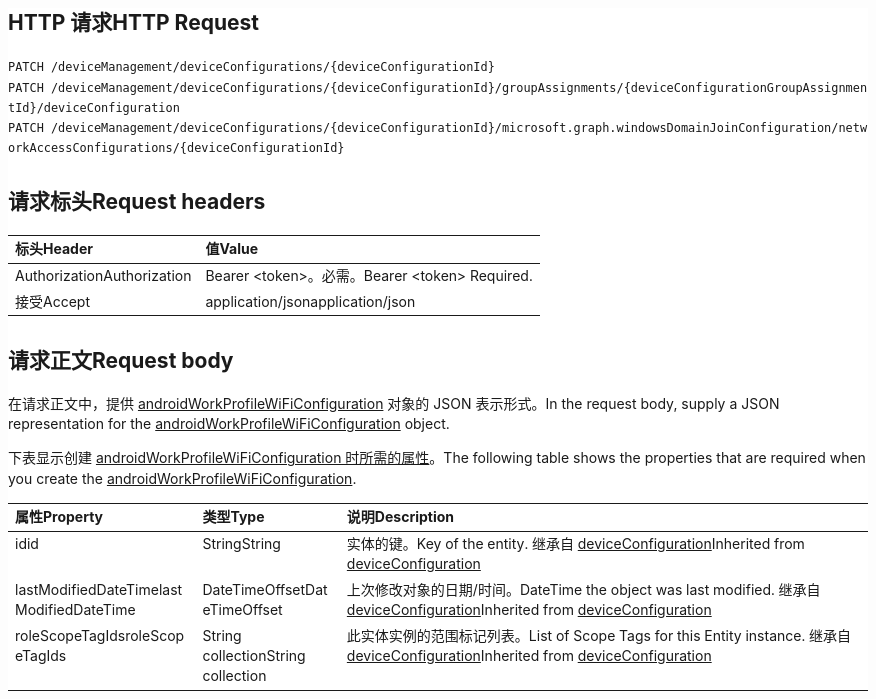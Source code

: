 ## <a name="http-request"></a><span data-ttu-id="768c0-119">HTTP 请求</span><span class="sxs-lookup"><span data-stu-id="768c0-119">HTTP Request</span></span>

``` http
PATCH /deviceManagement/deviceConfigurations/{deviceConfigurationId}
PATCH /deviceManagement/deviceConfigurations/{deviceConfigurationId}/groupAssignments/{deviceConfigurationGroupAssignmentId}/deviceConfiguration
PATCH /deviceManagement/deviceConfigurations/{deviceConfigurationId}/microsoft.graph.windowsDomainJoinConfiguration/networkAccessConfigurations/{deviceConfigurationId}
```

## <a name="request-headers"></a><span data-ttu-id="768c0-120">请求标头</span><span class="sxs-lookup"><span data-stu-id="768c0-120">Request headers</span></span>
|<span data-ttu-id="768c0-121">标头</span><span class="sxs-lookup"><span data-stu-id="768c0-121">Header</span></span>|<span data-ttu-id="768c0-122">值</span><span class="sxs-lookup"><span data-stu-id="768c0-122">Value</span></span>|
|:---|:---|
|<span data-ttu-id="768c0-123">Authorization</span><span class="sxs-lookup"><span data-stu-id="768c0-123">Authorization</span></span>|<span data-ttu-id="768c0-124">Bearer &lt;token&gt;。必需。</span><span class="sxs-lookup"><span data-stu-id="768c0-124">Bearer &lt;token&gt; Required.</span></span>|
|<span data-ttu-id="768c0-125">接受</span><span class="sxs-lookup"><span data-stu-id="768c0-125">Accept</span></span>|<span data-ttu-id="768c0-126">application/json</span><span class="sxs-lookup"><span data-stu-id="768c0-126">application/json</span></span>|

## <a name="request-body"></a><span data-ttu-id="768c0-127">请求正文</span><span class="sxs-lookup"><span data-stu-id="768c0-127">Request body</span></span>
<span data-ttu-id="768c0-128">在请求正文中，提供 [androidWorkProfileWiFiConfiguration](../resources/intune-deviceconfig-androidworkprofilewificonfiguration.md) 对象的 JSON 表示形式。</span><span class="sxs-lookup"><span data-stu-id="768c0-128">In the request body, supply a JSON representation for the [androidWorkProfileWiFiConfiguration](../resources/intune-deviceconfig-androidworkprofilewificonfiguration.md) object.</span></span>

<span data-ttu-id="768c0-129">下表显示创建 [androidWorkProfileWiFiConfiguration 时所需的属性](../resources/intune-deviceconfig-androidworkprofilewificonfiguration.md)。</span><span class="sxs-lookup"><span data-stu-id="768c0-129">The following table shows the properties that are required when you create the [androidWorkProfileWiFiConfiguration](../resources/intune-deviceconfig-androidworkprofilewificonfiguration.md).</span></span>

|<span data-ttu-id="768c0-130">属性</span><span class="sxs-lookup"><span data-stu-id="768c0-130">Property</span></span>|<span data-ttu-id="768c0-131">类型</span><span class="sxs-lookup"><span data-stu-id="768c0-131">Type</span></span>|<span data-ttu-id="768c0-132">说明</span><span class="sxs-lookup"><span data-stu-id="768c0-132">Description</span></span>|
|:---|:---|:---|
|<span data-ttu-id="768c0-133">id</span><span class="sxs-lookup"><span data-stu-id="768c0-133">id</span></span>|<span data-ttu-id="768c0-134">String</span><span class="sxs-lookup"><span data-stu-id="768c0-134">String</span></span>|<span data-ttu-id="768c0-135">实体的键。</span><span class="sxs-lookup"><span data-stu-id="768c0-135">Key of the entity.</span></span> <span data-ttu-id="768c0-136">继承自 [deviceConfiguration](../resources/intune-shared-deviceconfiguration.md)</span><span class="sxs-lookup"><span data-stu-id="768c0-136">Inherited from [deviceConfiguration](../resources/intune-shared-deviceconfiguration.md)</span></span>|
|<span data-ttu-id="768c0-137">lastModifiedDateTime</span><span class="sxs-lookup"><span data-stu-id="768c0-137">lastModifiedDateTime</span></span>|<span data-ttu-id="768c0-138">DateTimeOffset</span><span class="sxs-lookup"><span data-stu-id="768c0-138">DateTimeOffset</span></span>|<span data-ttu-id="768c0-139">上次修改对象的日期/时间。</span><span class="sxs-lookup"><span data-stu-id="768c0-139">DateTime the object was last modified.</span></span> <span data-ttu-id="768c0-140">继承自 [deviceConfiguration](../resources/intune-shared-deviceconfiguration.md)</span><span class="sxs-lookup"><span data-stu-id="768c0-140">Inherited from [deviceConfiguration](../resources/intune-shared-deviceconfiguration.md)</span></span>|
|<span data-ttu-id="768c0-141">roleScopeTagIds</span><span class="sxs-lookup"><span data-stu-id="768c0-141">roleScopeTagIds</span></span>|<span data-ttu-id="768c0-142">String collection</span><span class="sxs-lookup"><span data-stu-id="768c0-142">String collection</span></span>|<span data-ttu-id="768c0-143">此实体实例的范围标记列表。</span><span class="sxs-lookup"><span data-stu-id="768c0-143">List of Scope Tags for this Entity instance.</span></span> <span data-ttu-id="768c0-144">继承自 [deviceConfiguration](../resources/intune-shared-deviceconfiguration.md)</span><span class="sxs-lookup"><span data-stu-id="768c0-144">Inherited from [deviceConfiguration](../resources/intune-shared-deviceconfiguration.md)</span></span>|